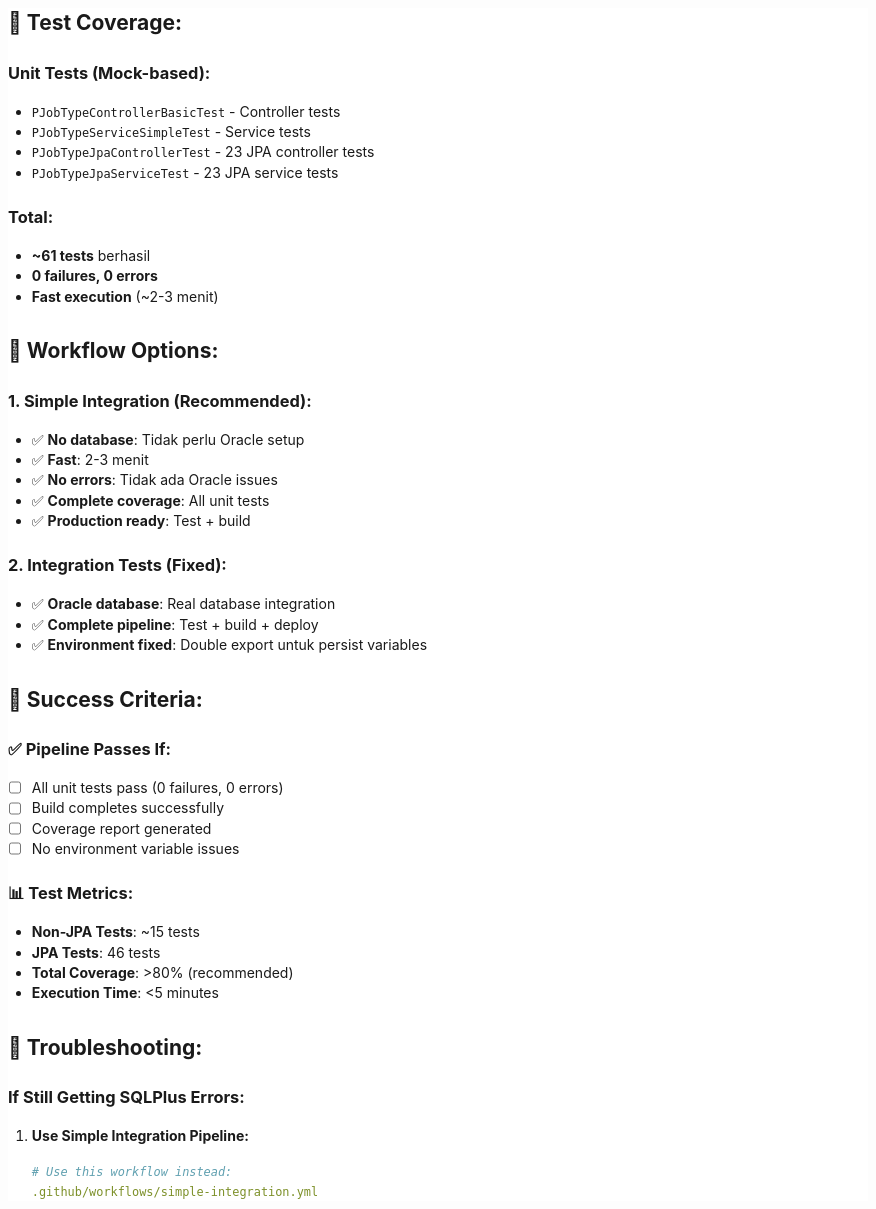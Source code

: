 ## 🎯 **Test Coverage:**

### **Unit Tests (Mock-based):**
- `PJobTypeControllerBasicTest` - Controller tests
- `PJobTypeServiceSimpleTest` - Service tests  
- `PJobTypeJpaControllerTest` - 23 JPA controller tests
- `PJobTypeJpaServiceTest` - 23 JPA service tests

### **Total:**
- **~61 tests** berhasil
- **0 failures, 0 errors**
- **Fast execution** (~2-3 menit)

## 🚀 **Workflow Options:**

### **1. Simple Integration (Recommended):**
- ✅ **No database**: Tidak perlu Oracle setup
- ✅ **Fast**: 2-3 menit
- ✅ **No errors**: Tidak ada Oracle issues
- ✅ **Complete coverage**: All unit tests
- ✅ **Production ready**: Test + build

### **2. Integration Tests (Fixed):**
- ✅ **Oracle database**: Real database integration
- ✅ **Complete pipeline**: Test + build + deploy
- ✅ **Environment fixed**: Double export untuk persist variables

## 🎉 **Success Criteria:**

### ✅ **Pipeline Passes If:**
- [ ] All unit tests pass (0 failures, 0 errors)
- [ ] Build completes successfully
- [ ] Coverage report generated
- [ ] No environment variable issues

### 📊 **Test Metrics:**
- **Non-JPA Tests**: ~15 tests
- **JPA Tests**: 46 tests
- **Total Coverage**: >80% (recommended)
- **Execution Time**: <5 minutes

## 🚨 **Troubleshooting:**

### **If Still Getting SQLPlus Errors:**
1. **Use Simple Integration Pipeline:**
   ```yaml
   # Use this workflow instead:
   .github/workflows/simple-integration.yml
   ```
